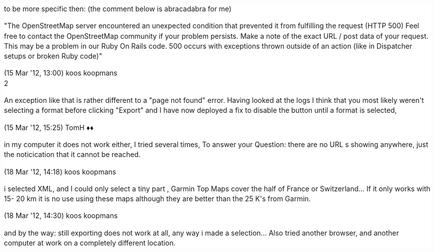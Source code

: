 &#10;</div>
<div class="comment-text">
<p>to be more specific then: (the comment below is abracadabra for me)</p>
<p>"The OpenStreetMap server encountered an unexpected condition that prevented it from fulfilling the request (HTTP 500) Feel free to contact the OpenStreetMap community if your problem persists. Make a note of the exact URL / post data of your request. This may be a problem in our Ruby On Rails code. 500 occurs with exceptions thrown outside of an action (like in Dispatcher setups or broken Ruby code)"</p>
</div>
<div id="comment-11220-info" class="comment-info">
<span class="comment-age">(15 Mar '12, 13:00)</span> <span class="comment-user userinfo">koos koopmans</span>
</div>
</div>
<span id="11228"></span>
<div id="comment-11228" class="comment">
<div id="post-11228-score" class="comment-score">
2
</div>
<div class="comment-text">
<p>An exception like that is rather different to a "page not found" error. Having looked at the logs I think that you most likely weren't selecting a format before clicking "Export" and I have now deployed a fix to disable the button until a format is selected,</p>
</div>
<div id="comment-11228-info" class="comment-info">
<span class="comment-age">(15 Mar '12, 15:25)</span> <span class="comment-user userinfo">TomH ♦♦</span>
</div>
</div>
<span id="11297"></span>
<div id="comment-11297" class="comment not_top_scorer">
<div id="post-11297-score" class="comment-score">
&#10;</div>
<div class="comment-text">
<p>in my computer it does not work either, I tried several times, To answer your Question: there are no URL s showing anywhere, just the noticication that it cannot be reached.</p>
</div>
<div id="comment-11297-info" class="comment-info">
<span class="comment-age">(18 Mar '12, 14:18)</span> <span class="comment-user userinfo">koos koopmans</span>
</div>
</div>
<span id="11298"></span>
<div id="comment-11298" class="comment not_top_scorer">
<div id="post-11298-score" class="comment-score">
&#10;</div>
<div class="comment-text">
<p>i selected XML, and I could only select a tiny part , Garmin Top Maps cover the half of France or Switzerland... If it only works with 15- 20 km it is no use using these maps although they are better than the 25 K's from Garmin.</p>
</div>
<div id="comment-11298-info" class="comment-info">
<span class="comment-age">(18 Mar '12, 14:30)</span> <span class="comment-user userinfo">koos koopmans</span>
</div>
</div>
<span id="11299"></span>
<div id="comment-11299" class="comment not_top_scorer">
<div id="post-11299-score" class="comment-score">
&#10;</div>
<div class="comment-text">
<p>and by the way: still exporting does not work at all, any way i made a selection... Also tried another browser, and another computer at work on a completely different location.</p>
</div>